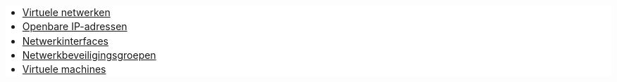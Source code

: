 - [Virtuele netwerken](virtual-networks-overview.md)
- [Openbare IP-adressen](virtual-network-ip-addresses-overview-arm.md#public-ip-addresses)
- [Netwerkinterfaces](virtual-network-network-interface.md)
- [Netwerkbeveiligingsgroepen](virtual-networks-nsg.md)
- [Virtuele machines](../virtual-machines/virtual-machines-windows-overview.md?toc=%2fazure%2fvirtual-network%2ftoc.json)

